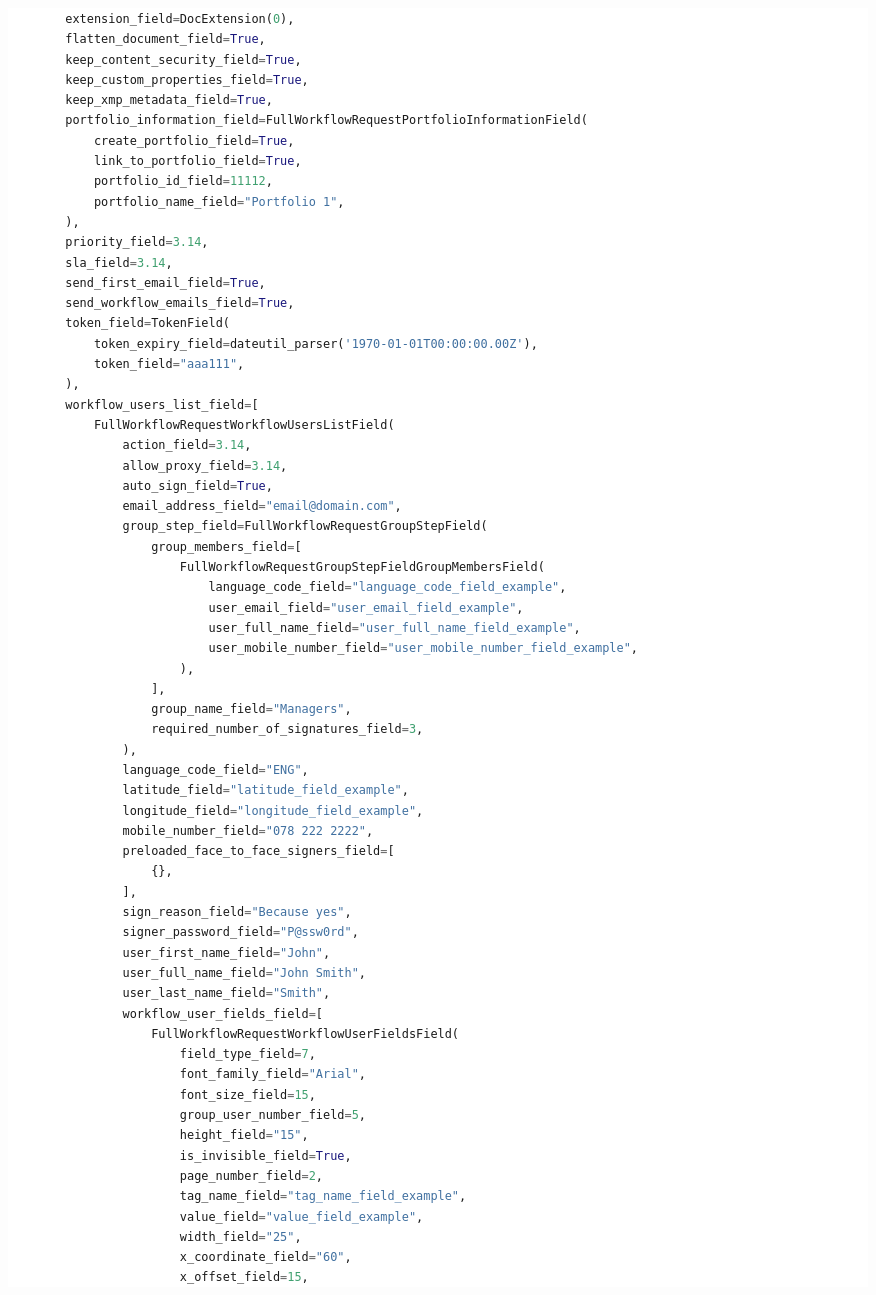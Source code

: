 ```python
        extension_field=DocExtension(0),
        flatten_document_field=True,
        keep_content_security_field=True,
        keep_custom_properties_field=True,
        keep_xmp_metadata_field=True,
        portfolio_information_field=FullWorkflowRequestPortfolioInformationField(
            create_portfolio_field=True,
            link_to_portfolio_field=True,
            portfolio_id_field=11112,
            portfolio_name_field="Portfolio 1",
        ),
        priority_field=3.14,
        sla_field=3.14,
        send_first_email_field=True,
        send_workflow_emails_field=True,
        token_field=TokenField(
            token_expiry_field=dateutil_parser('1970-01-01T00:00:00.00Z'),
            token_field="aaa111",
        ),
        workflow_users_list_field=[
            FullWorkflowRequestWorkflowUsersListField(
                action_field=3.14,
                allow_proxy_field=3.14,
                auto_sign_field=True,
                email_address_field="email@domain.com",
                group_step_field=FullWorkflowRequestGroupStepField(
                    group_members_field=[
                        FullWorkflowRequestGroupStepFieldGroupMembersField(
                            language_code_field="language_code_field_example",
                            user_email_field="user_email_field_example",
                            user_full_name_field="user_full_name_field_example",
                            user_mobile_number_field="user_mobile_number_field_example",
                        ),
                    ],
                    group_name_field="Managers",
                    required_number_of_signatures_field=3,
                ),
                language_code_field="ENG",
                latitude_field="latitude_field_example",
                longitude_field="longitude_field_example",
                mobile_number_field="078 222 2222",
                preloaded_face_to_face_signers_field=[
                    {},
                ],
                sign_reason_field="Because yes",
                signer_password_field="P@ssw0rd",
                user_first_name_field="John",
                user_full_name_field="John Smith",
                user_last_name_field="Smith",
                workflow_user_fields_field=[
                    FullWorkflowRequestWorkflowUserFieldsField(
                        field_type_field=7,
                        font_family_field="Arial",
                        font_size_field=15,
                        group_user_number_field=5,
                        height_field="15",
                        is_invisible_field=True,
                        page_number_field=2,
                        tag_name_field="tag_name_field_example",
                        value_field="value_field_example",
                        width_field="25",
                        x_coordinate_field="60",
                        x_offset_field=15,
```
